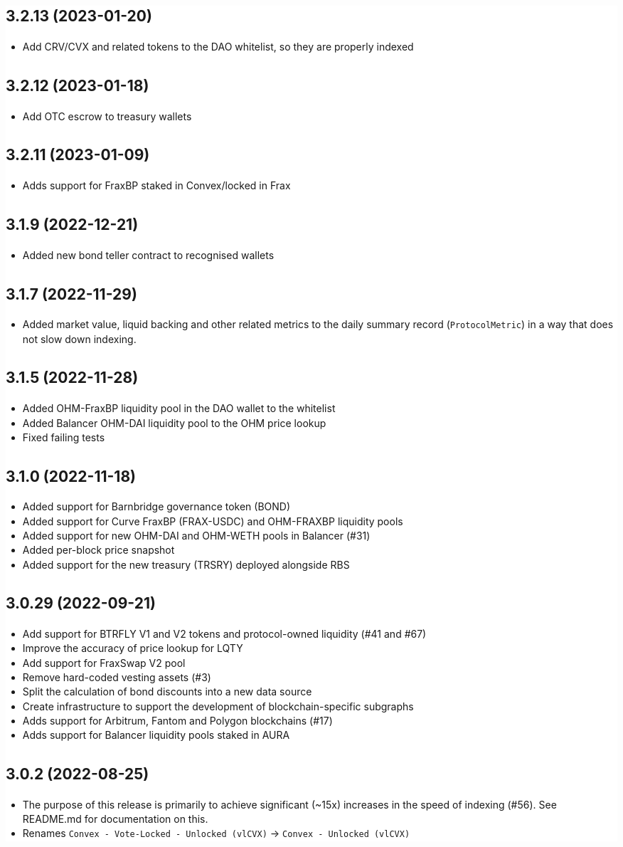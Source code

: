 ## 3.2.13 (2023-01-20)

- Add CRV/CVX and related tokens to the DAO whitelist, so they are properly indexed

## 3.2.12 (2023-01-18)

- Add OTC escrow to treasury wallets

## 3.2.11 (2023-01-09)

- Adds support for FraxBP staked in Convex/locked in Frax

## 3.1.9 (2022-12-21)

- Added new bond teller contract to recognised wallets

## 3.1.7 (2022-11-29)

- Added market value, liquid backing and other related metrics to the daily summary record (`ProtocolMetric`) in a way that does not slow down indexing.

## 3.1.5 (2022-11-28)

- Added OHM-FraxBP liquidity pool in the DAO wallet to the whitelist
- Added Balancer OHM-DAI liquidity pool to the OHM price lookup
- Fixed failing tests

## 3.1.0 (2022-11-18)

- Added support for Barnbridge governance token (BOND)
- Added support for Curve FraxBP (FRAX-USDC) and OHM-FRAXBP liquidity pools
- Added support for new OHM-DAI and OHM-WETH pools in Balancer (#31)
- Added per-block price snapshot
- Added support for the new treasury (TRSRY) deployed alongside RBS

## 3.0.29 (2022-09-21)

- Add support for BTRFLY V1 and V2 tokens and protocol-owned liquidity (#41 and #67)
- Improve the accuracy of price lookup for LQTY
- Add support for FraxSwap V2 pool
- Remove hard-coded vesting assets (#3)
- Split the calculation of bond discounts into a new data source
- Create infrastructure to support the development of blockchain-specific subgraphs
- Adds support for Arbitrum, Fantom and Polygon blockchains (#17)
- Adds support for Balancer liquidity pools staked in AURA

## 3.0.2 (2022-08-25)

- The purpose of this release is primarily to achieve significant (~15x) increases in the speed of indexing (#56). See README.md for documentation on this.
- Renames `Convex - Vote-Locked - Unlocked (vlCVX)` -> `Convex - Unlocked (vlCVX)`
